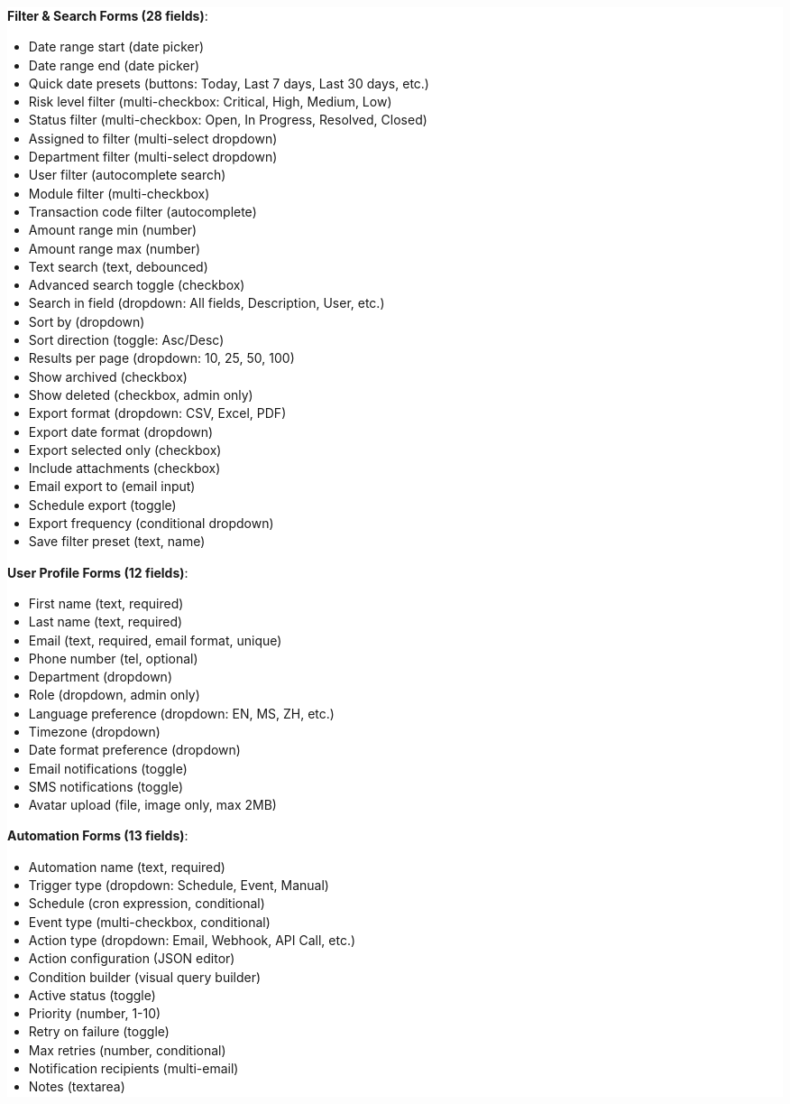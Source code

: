 **Filter & Search Forms (28 fields)**:
- Date range start (date picker)
- Date range end (date picker)
- Quick date presets (buttons: Today, Last 7 days, Last 30 days, etc.)
- Risk level filter (multi-checkbox: Critical, High, Medium, Low)
- Status filter (multi-checkbox: Open, In Progress, Resolved, Closed)
- Assigned to filter (multi-select dropdown)
- Department filter (multi-select dropdown)
- User filter (autocomplete search)
- Module filter (multi-checkbox)
- Transaction code filter (autocomplete)
- Amount range min (number)
- Amount range max (number)
- Text search (text, debounced)
- Advanced search toggle (checkbox)
- Search in field (dropdown: All fields, Description, User, etc.)
- Sort by (dropdown)
- Sort direction (toggle: Asc/Desc)
- Results per page (dropdown: 10, 25, 50, 100)
- Show archived (checkbox)
- Show deleted (checkbox, admin only)
- Export format (dropdown: CSV, Excel, PDF)
- Export date format (dropdown)
- Export selected only (checkbox)
- Include attachments (checkbox)
- Email export to (email input)
- Schedule export (toggle)
- Export frequency (conditional dropdown)
- Save filter preset (text, name)

**User Profile Forms (12 fields)**:
- First name (text, required)
- Last name (text, required)
- Email (text, required, email format, unique)
- Phone number (tel, optional)
- Department (dropdown)
- Role (dropdown, admin only)
- Language preference (dropdown: EN, MS, ZH, etc.)
- Timezone (dropdown)
- Date format preference (dropdown)
- Email notifications (toggle)
- SMS notifications (toggle)
- Avatar upload (file, image only, max 2MB)

**Automation Forms (13 fields)**:
- Automation name (text, required)
- Trigger type (dropdown: Schedule, Event, Manual)
- Schedule (cron expression, conditional)
- Event type (multi-checkbox, conditional)
- Action type (dropdown: Email, Webhook, API Call, etc.)
- Action configuration (JSON editor)
- Condition builder (visual query builder)
- Active status (toggle)
- Priority (number, 1-10)
- Retry on failure (toggle)
- Max retries (number, conditional)
- Notification recipients (multi-email)
- Notes (textarea)

